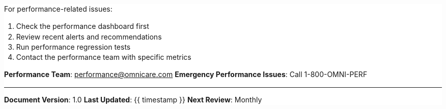 For performance-related issues:

1. Check the performance dashboard first
2. Review recent alerts and recommendations
3. Run performance regression tests
4. Contact the performance team with specific metrics

**Performance Team**: performance@omnicare.com
**Emergency Performance Issues**: Call 1-800-OMNI-PERF

---

**Document Version**: 1.0
**Last Updated**: {{ timestamp }}
**Next Review**: Monthly